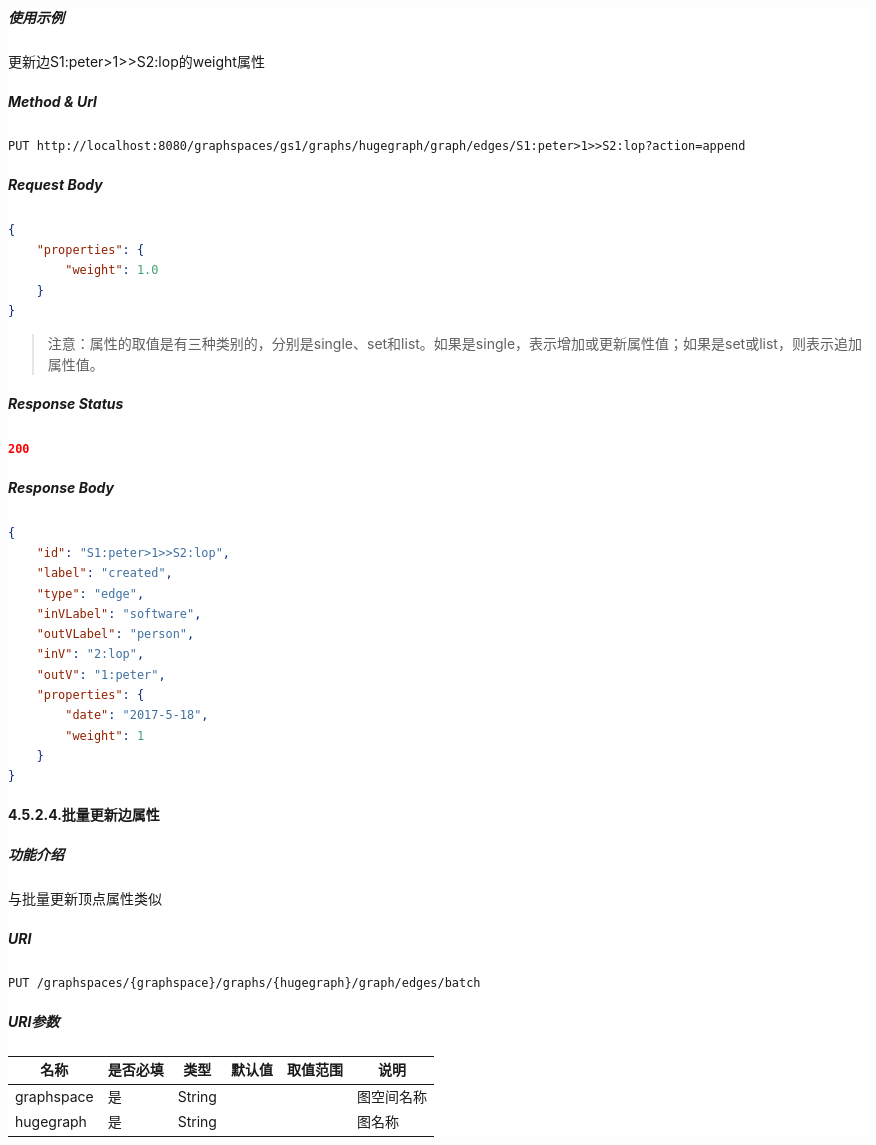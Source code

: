 ##### 使用示例
更新边S1:peter>1>>S2:lop的weight属性

##### Method & Url

```
PUT http://localhost:8080/graphspaces/gs1/graphs/hugegraph/graph/edges/S1:peter>1>>S2:lop?action=append
```

##### Request Body

```json
{
    "properties": {
        "weight": 1.0
    }
}
```

> 注意：属性的取值是有三种类别的，分别是single、set和list。如果是single，表示增加或更新属性值；如果是set或list，则表示追加属性值。

##### Response Status

```json
200
```

##### Response Body

```json
{
    "id": "S1:peter>1>>S2:lop",
    "label": "created",
    "type": "edge",
    "inVLabel": "software",
    "outVLabel": "person",
    "inV": "2:lop",
    "outV": "1:peter",
    "properties": {
        "date": "2017-5-18",
        "weight": 1
    }
}
```

#### 4.5.2.4.批量更新边属性

##### 功能介绍

与批量更新顶点属性类似

##### URI

```
PUT /graphspaces/{graphspace}/graphs/{hugegraph}/graph/edges/batch
```
##### URI参数
| 名称       | 是否必填  | 类型   | 默认值  | 取值范围 | 说明       |
| ---------- | -------- | ------ | ------ | -------- | ---------- |
| graphspace | 是       | String |        |          | 图空间名称 |
| hugegraph  | 是       | String |        |          | 图名称     |
